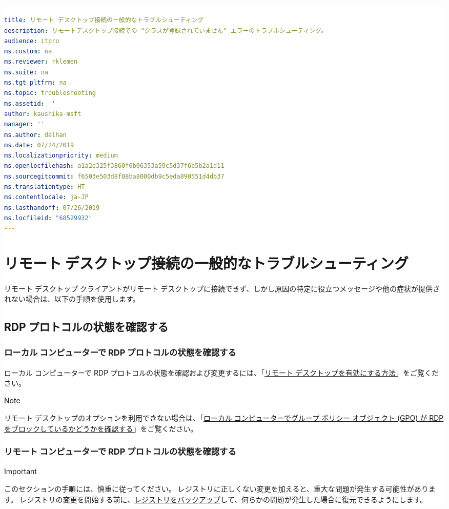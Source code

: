 ```yaml
---
title: リモート デスクトップ接続の一般的なトラブルシューティング
description: リモートデスクトップ接続での "クラスが登録されていません" エラーのトラブルシューティング。
audience: itpro
ms.custom: na
ms.reviewer: rklemen
ms.suite: na
ms.tgt_pltfrm: na
ms.topic: troubleshooting
ms.assetid: ''
author: kaushika-msft
manager: ''
ms.author: delhan
ms.date: 07/24/2019
ms.localizationpriority: medium
ms.openlocfilehash: a1a2e325f3860f0b06353a59c5d37f6b5b2a1d11
ms.sourcegitcommit: f6503e503d8f08ba8000db9c5eda890551d4db37
ms.translationtype: HT
ms.contentlocale: ja-JP
ms.lasthandoff: 07/26/2019
ms.locfileid: "68529932"
---
```

# <a name="general-remote-desktop-connection-troubleshooting"></a>リモート デスクトップ接続の一般的なトラブルシューティング

リモート デスクトップ クライアントがリモート デスクトップに接続できず、しかし原因の特定に役立つメッセージや他の症状が提供されない場合は、以下の手順を使用します。

## <a name="check-the-status-of-the-rdp-protocol"></a>RDP プロトコルの状態を確認する

### <a name="check-the-status-of-the-rdp-protocol-on-a-local-computer"></a>ローカル コンピューターで RDP プロトコルの状態を確認する

ローカル コンピューターで RDP プロトコルの状態を確認および変更するには、「[リモート デスクトップを有効にする方法](https://docs.microsoft.com/windows-server/remote/remote-desktop-services/clients/remote-desktop-allow-access#how-to-enable-remote-desktop)」をご覧ください。

> [!NOTE]  
> リモート デスクトップのオプションを利用できない場合は、「[ローカル コンピューターでグループ ポリシー オブジェクト (GPO) が RDP をブロックしているかどうかを確認する](#check-whether-a-group-policy-object-gpo-is-blocking-rdp-on-a-local-computer)」をご覧ください。

### <a name="check-the-status-of-the-rdp-protocol-on-a-remote-computer"></a>リモート コンピューターで RDP プロトコルの状態を確認する

> [!IMPORTANT]  
> このセクションの手順には、慎重に従ってください。 レジストリに正しくない変更を加えると、重大な問題が発生する可能性があります。 レジストリの変更を開始する前に、[レジストリをバックアップ](https://support.microsoft.com/help/322756)して、何らかの問題が発生した場合に復元できるようにします。

